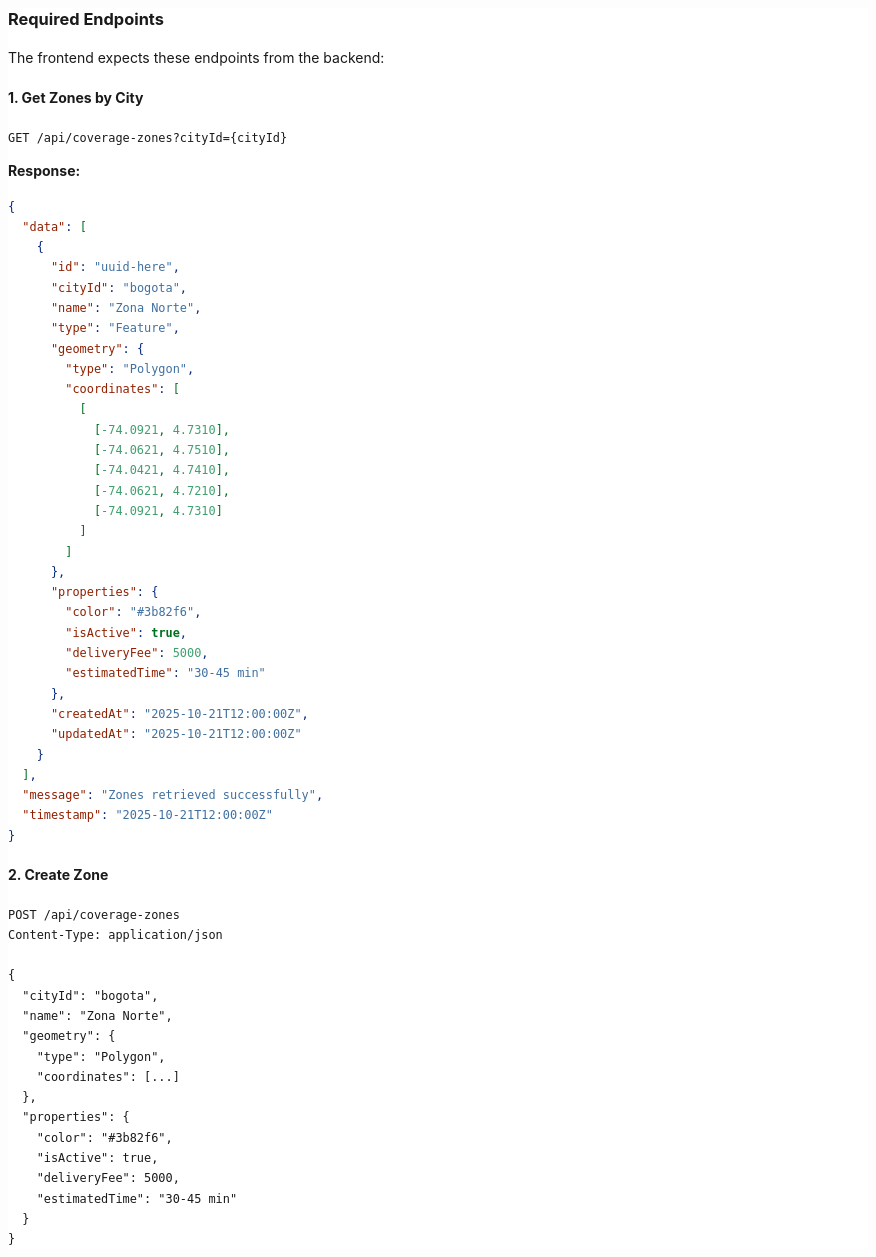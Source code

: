 ### Required Endpoints

The frontend expects these endpoints from the backend:

#### 1. Get Zones by City

```http
GET /api/coverage-zones?cityId={cityId}
```

**Response:**
```json
{
  "data": [
    {
      "id": "uuid-here",
      "cityId": "bogota",
      "name": "Zona Norte",
      "type": "Feature",
      "geometry": {
        "type": "Polygon",
        "coordinates": [
          [
            [-74.0921, 4.7310],
            [-74.0621, 4.7510],
            [-74.0421, 4.7410],
            [-74.0621, 4.7210],
            [-74.0921, 4.7310]
          ]
        ]
      },
      "properties": {
        "color": "#3b82f6",
        "isActive": true,
        "deliveryFee": 5000,
        "estimatedTime": "30-45 min"
      },
      "createdAt": "2025-10-21T12:00:00Z",
      "updatedAt": "2025-10-21T12:00:00Z"
    }
  ],
  "message": "Zones retrieved successfully",
  "timestamp": "2025-10-21T12:00:00Z"
}
```

#### 2. Create Zone

```http
POST /api/coverage-zones
Content-Type: application/json

{
  "cityId": "bogota",
  "name": "Zona Norte",
  "geometry": {
    "type": "Polygon",
    "coordinates": [...]
  },
  "properties": {
    "color": "#3b82f6",
    "isActive": true,
    "deliveryFee": 5000,
    "estimatedTime": "30-45 min"
  }
}
```